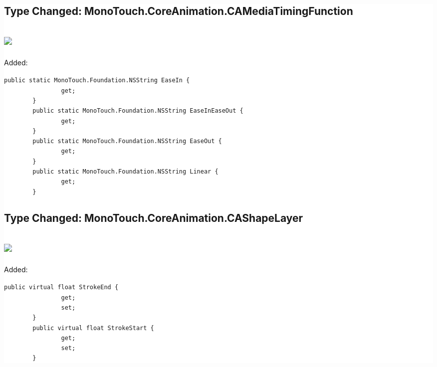  <a name="Type_Changed:_MonoTouch.CoreAnimation.CAMediaTimingFunction" class="injected"></a>


## Type Changed: MonoTouch.CoreAnimation.CAMediaTimingFunction

 <a name="" class="injected"></a>


##  [ <span class="icon"><img src="from_3.1.3_to_3.2/Images/icon-trans.gif"></span>](http://ios.xamarin.com/Releases/MonoTouch_3/MonoTouch_3.2#)

Added:

```
public static MonoTouch.Foundation.NSString EaseIn {
                get;
        }
        public static MonoTouch.Foundation.NSString EaseInEaseOut {
                get;
        }
        public static MonoTouch.Foundation.NSString EaseOut {
                get;
        }
        public static MonoTouch.Foundation.NSString Linear {
                get;
        }
```

 <a name="Type_Changed:_MonoTouch.CoreAnimation.CAShapeLayer" class="injected"></a>


## Type Changed: MonoTouch.CoreAnimation.CAShapeLayer

 <a name="" class="injected"></a>


##  [ <span class="icon"><img src="from_3.1.3_to_3.2/Images/icon-trans.gif"></span>](http://ios.xamarin.com/Releases/MonoTouch_3/MonoTouch_3.2#)

Added:

```
public virtual float StrokeEnd {
                get;
                set;
        }
        public virtual float StrokeStart {
                get;
                set;
        }
```
